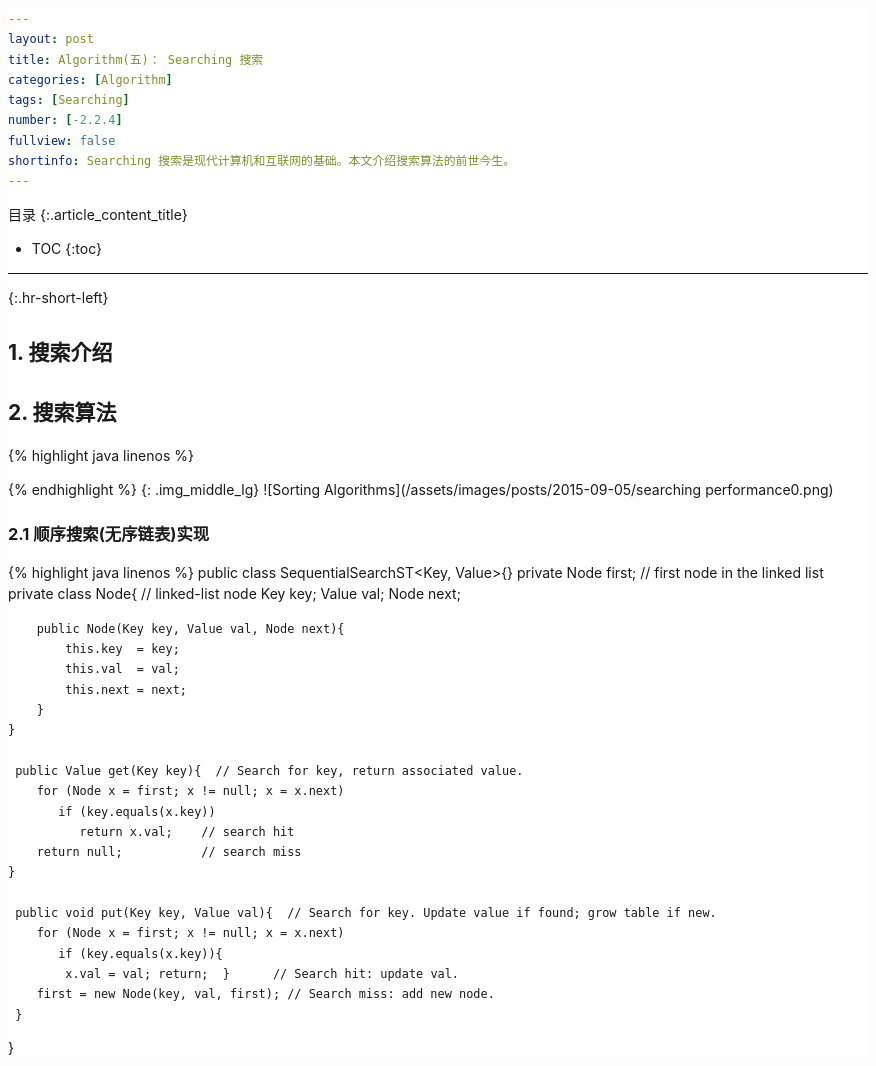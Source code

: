 ```yaml
---
layout: post
title: Algorithm(五)： Searching 搜索
categories: [Algorithm]
tags: [Searching]
number: [-2.2.4]
fullview: false
shortinfo: Searching 搜索是现代计算机和互联网的基础。本文介绍搜索算法的前世今生。
---
```

目录
{:.article_content_title}


* TOC
{:toc}

---
{:.hr-short-left}

## 1. 搜索介绍 ##




## 2. 搜索算法 ##

{% highlight java linenos %}

{% endhighlight %}
{: .img_middle_lg}
![Sorting Algorithms](/assets/images/posts/2015-09-05/searching performance0.png)

### 2.1 顺序搜索(无序链表)实现 ###

{% highlight java linenos %}
public class SequentialSearchST<Key, Value>{}
    private Node first;         // first node in the linked list
    private class Node{
        // linked-list node
        Key key;
        Value val;
        Node next;
    
        public Node(Key key, Value val, Node next){
            this.key  = key;
            this.val  = val;
            this.next = next;
        } 
    }

     public Value get(Key key){  // Search for key, return associated value.
        for (Node x = first; x != null; x = x.next)
           if (key.equals(x.key))
              return x.val;    // search hit
        return null;           // search miss
    }

     public void put(Key key, Value val){  // Search for key. Update value if found; grow table if new.
        for (Node x = first; x != null; x = x.next)
           if (key.equals(x.key)){  
            x.val = val; return;  }      // Search hit: update val.
        first = new Node(key, val, first); // Search miss: add new node.
     }
}